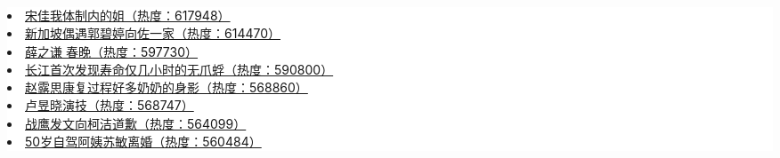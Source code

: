 <li>
<a href="https://s.weibo.com/weibo?q=%23%E5%AE%8B%E4%BD%B3%E6%88%91%E4%BD%93%E5%88%B6%E5%86%85%E7%9A%84%E5%A7%90%23" target="weibo">
宋佳我体制内的姐（热度：617948）
</a>
</li>

<li>
<a href="https://s.weibo.com/weibo?q=%23%E6%96%B0%E5%8A%A0%E5%9D%A1%E5%81%B6%E9%81%87%E9%83%AD%E7%A2%A7%E5%A9%B7%E5%90%91%E4%BD%90%E4%B8%80%E5%AE%B6%23" target="weibo">
新加坡偶遇郭碧婷向佐一家（热度：614470）
</a>
</li>

<li>
<a href="https://s.weibo.com/weibo?q=%23%E8%96%9B%E4%B9%8B%E8%B0%A6%20%E6%98%A5%E6%99%9A%23" target="weibo">
薛之谦 春晚（热度：597730）
</a>
</li>

<li>
<a href="https://s.weibo.com/weibo?q=%23%E9%95%BF%E6%B1%9F%E9%A6%96%E6%AC%A1%E5%8F%91%E7%8E%B0%E5%AF%BF%E5%91%BD%E4%BB%85%E5%87%A0%E5%B0%8F%E6%97%B6%E7%9A%84%E6%97%A0%E7%88%AA%E8%9C%89%23" target="weibo">
长江首次发现寿命仅几小时的无爪蜉（热度：590800）
</a>
</li>

<li>
<a href="https://s.weibo.com/weibo?q=%23%E8%B5%B5%E9%9C%B2%E6%80%9D%E5%BA%B7%E5%A4%8D%E8%BF%87%E7%A8%8B%E5%A5%BD%E5%A4%9A%E5%A5%B6%E5%A5%B6%E7%9A%84%E8%BA%AB%E5%BD%B1%23" target="weibo">
赵露思康复过程好多奶奶的身影（热度：568860）
</a>
</li>

<li>
<a href="https://s.weibo.com/weibo?q=%23%E5%8D%A2%E6%98%B1%E6%99%93%E6%BC%94%E6%8A%80%23" target="weibo">
卢昱晓演技（热度：568747）
</a>
</li>

<li>
<a href="https://s.weibo.com/weibo?q=%23%E6%88%98%E9%B9%B0%E5%8F%91%E6%96%87%E5%90%91%E6%9F%AF%E6%B4%81%E9%81%93%E6%AD%89%23" target="weibo">
战鹰发文向柯洁道歉（热度：564099）
</a>
</li>

<li>
<a href="https://s.weibo.com/weibo?q=%2350%E5%B2%81%E8%87%AA%E9%A9%BE%E9%98%BF%E5%A7%A8%E8%8B%8F%E6%95%8F%E7%A6%BB%E5%A9%9A%23" target="weibo">
50岁自驾阿姨苏敏离婚（热度：560484）
</a>
</li>

